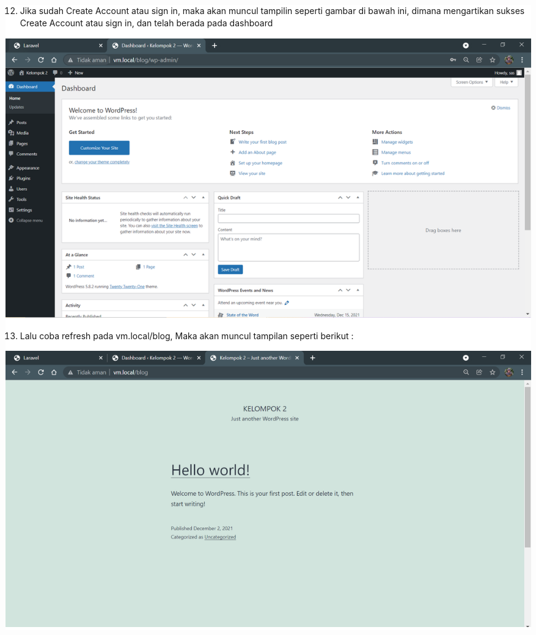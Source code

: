 

12. Jika sudah Create Account atau sign in, maka akan muncul tampilin seperti gambar di bawah ini, dimana mengartikan sukses Create Account atau sign in, dan telah berada pada dashboard 

    

![9.PNG](https://github.com/nabill13/praktikum-SAS-modul-II/blob/main/4/9.PNG?raw=true)



13. Lalu coba refresh pada vm.local/blog, Maka akan muncul tampilan seperti berikut :

![10.PNG](https://github.com/nabill13/praktikum-SAS-modul-II/blob/main/4/10.PNG?raw=true)
